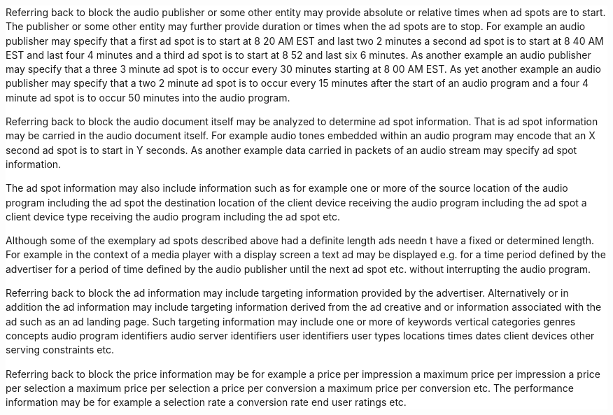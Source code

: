 Referring back to block the audio publisher or some other entity may provide absolute or relative times when ad spots are to start. The publisher or some other entity may further provide duration or times when the ad spots are to stop. For example an audio publisher may specify that a first ad spot is to start at 8 20 AM EST and last two 2 minutes a second ad spot is to start at 8 40 AM EST and last four 4 minutes and a third ad spot is to start at 8 52 and last six 6 minutes. As another example an audio publisher may specify that a three 3 minute ad spot is to occur every 30 minutes starting at 8 00 AM EST. As yet another example an audio publisher may specify that a two 2 minute ad spot is to occur every 15 minutes after the start of an audio program and a four 4 minute ad spot is to occur 50 minutes into the audio program.

Referring back to block the audio document itself may be analyzed to determine ad spot information. That is ad spot information may be carried in the audio document itself. For example audio tones embedded within an audio program may encode that an X second ad spot is to start in Y seconds. As another example data carried in packets of an audio stream may specify ad spot information.

The ad spot information may also include information such as for example one or more of the source location of the audio program including the ad spot the destination location of the client device receiving the audio program including the ad spot a client device type receiving the audio program including the ad spot etc.

Although some of the exemplary ad spots described above had a definite length ads needn t have a fixed or determined length. For example in the context of a media player with a display screen a text ad may be displayed e.g. for a time period defined by the advertiser for a period of time defined by the audio publisher until the next ad spot etc. without interrupting the audio program.

Referring back to block the ad information may include targeting information provided by the advertiser. Alternatively or in addition the ad information may include targeting information derived from the ad creative and or information associated with the ad such as an ad landing page. Such targeting information may include one or more of keywords vertical categories genres concepts audio program identifiers audio server identifiers user identifiers user types locations times dates client devices other serving constraints etc.

Referring back to block the price information may be for example a price per impression a maximum price per impression a price per selection a maximum price per selection a price per conversion a maximum price per conversion etc. The performance information may be for example a selection rate a conversion rate end user ratings etc.
